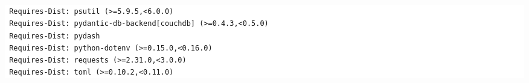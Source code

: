 ```diff
 Requires-Dist: psutil (>=5.9.5,<6.0.0)
 Requires-Dist: pydantic-db-backend[couchdb] (>=0.4.3,<0.5.0)
 Requires-Dist: pydash
 Requires-Dist: python-dotenv (>=0.15.0,<0.16.0)
 Requires-Dist: requests (>=2.31.0,<3.0.0)
 Requires-Dist: toml (>=0.10.2,<0.11.0)
```

